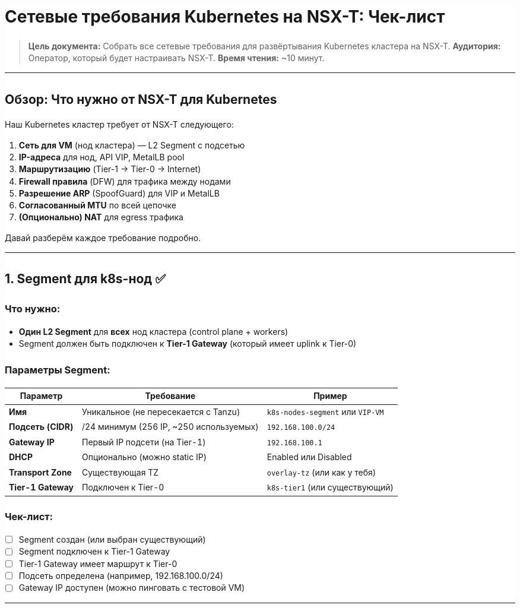 # Сетевые требования Kubernetes на NSX-T: Чек-лист

> **Цель документа:** Собрать все сетевые требования для развёртывания Kubernetes кластера на NSX-T.
> **Аудитория:** Оператор, который будет настраивать NSX-T.
> **Время чтения:** ~10 минут.

---

## Обзор: Что нужно от NSX-T для Kubernetes

Наш Kubernetes кластер требует от NSX-T следующего:

1. **Сеть для VM** (нод кластера) — L2 Segment с подсетью
2. **IP-адреса** для нод, API VIP, MetalLB pool
3. **Маршрутизацию** (Tier-1 → Tier-0 → Internet)
4. **Firewall правила** (DFW) для трафика между нодами
5. **Разрешение ARP** (SpoofGuard) для VIP и MetalLB
6. **Согласованный MTU** по всей цепочке
7. **(Опционально) NAT** для egress трафика

Давай разберём каждое требование подробно.

---

## 1. Segment для k8s-нод ✅

### Что нужно:

- **Один L2 Segment** для **всех** нод кластера (control plane + workers)
- Segment должен быть подключен к **Tier-1 Gateway** (который имеет uplink к Tier-0)

### Параметры Segment:

| Параметр | Требование | Пример |
|----------|-----------|---------|
| **Имя** | Уникальное (не пересекается с Tanzu) | `k8s-nodes-segment` или `VIP-VM` |
| **Подсеть (CIDR)** | /24 минимум (256 IP, ~250 используемых) | `192.168.100.0/24` |
| **Gateway IP** | Первый IP подсети (на Tier-1) | `192.168.100.1` |
| **DHCP** | Опционально (можно static IP) | Enabled или Disabled |
| **Transport Zone** | Существующая TZ | `overlay-tz` (или как у тебя) |
| **Tier-1 Gateway** | Подключен к Tier-0 | `k8s-tier1` (или существующий) |

### Чек-лист:

- [ ] Segment создан (или выбран существующий)
- [ ] Segment подключен к Tier-1 Gateway
- [ ] Tier-1 Gateway имеет маршрут к Tier-0
- [ ] Подсеть определена (например, 192.168.100.0/24)
- [ ] Gateway IP доступен (можно пинговать с тестовой VM)

---